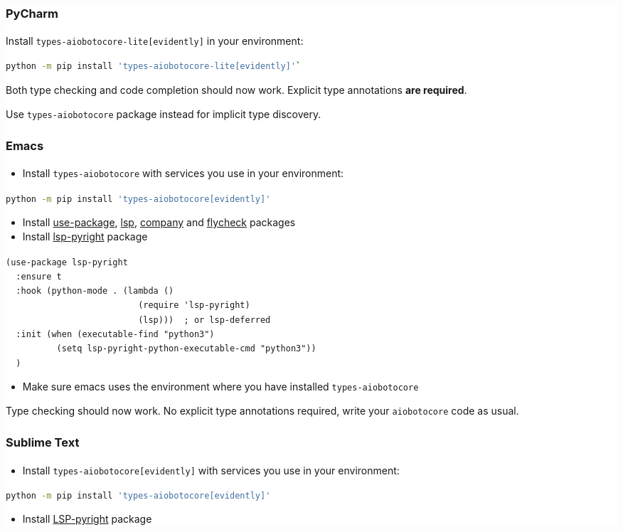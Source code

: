 ### PyCharm

Install `types-aiobotocore-lite[evidently]` in your environment:

```bash
python -m pip install 'types-aiobotocore-lite[evidently]'`
```

Both type checking and code completion should now work. Explicit type
annotations **are required**.

Use `types-aiobotocore` package instead for implicit type discovery.

<a id="emacs"></a>

### Emacs

- Install `types-aiobotocore` with services you use in your environment:

```bash
python -m pip install 'types-aiobotocore[evidently]'
```

- Install [use-package](https://github.com/jwiegley/use-package),
  [lsp](https://github.com/emacs-lsp/lsp-mode/),
  [company](https://github.com/company-mode/company-mode) and
  [flycheck](https://github.com/flycheck/flycheck) packages
- Install [lsp-pyright](https://github.com/emacs-lsp/lsp-pyright) package

```elisp
(use-package lsp-pyright
  :ensure t
  :hook (python-mode . (lambda ()
                          (require 'lsp-pyright)
                          (lsp)))  ; or lsp-deferred
  :init (when (executable-find "python3")
          (setq lsp-pyright-python-executable-cmd "python3"))
  )
```

- Make sure emacs uses the environment where you have installed
  `types-aiobotocore`

Type checking should now work. No explicit type annotations required, write
your `aiobotocore` code as usual.

<a id="sublime-text"></a>

### Sublime Text

- Install `types-aiobotocore[evidently]` with services you use in your
  environment:

```bash
python -m pip install 'types-aiobotocore[evidently]'
```

- Install [LSP-pyright](https://github.com/sublimelsp/LSP-pyright) package
